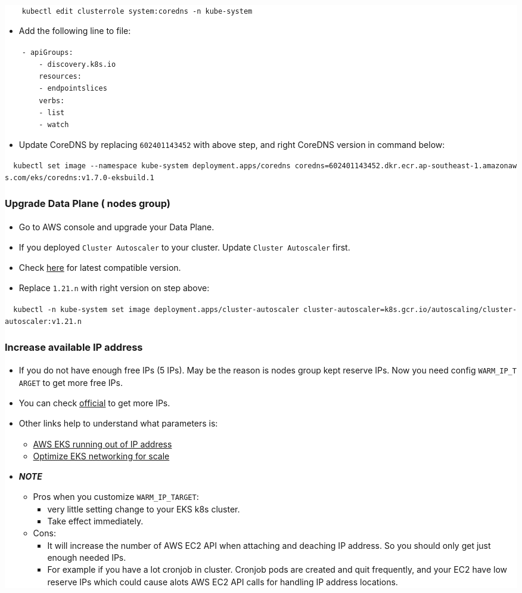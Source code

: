 ```linenums="1"
    kubectl edit clusterrole system:coredns -n kube-system
```

- Add the following line to file:

```linenums="1"
    - apiGroups:
        - discovery.k8s.io
        resources:
        - endpointslices
        verbs:
        - list
        - watch
```

- Update CoreDNS by replacing `602401143452` with above step, and right CoreDNS version in command below:

```linenums="1"
  kubectl set image --namespace kube-system deployment.apps/coredns coredns=602401143452.dkr.ecr.ap-southeast-1.amazonaws.com/eks/coredns:v1.7.0-eksbuild.1
```

### Upgrade Data Plane ( nodes group)

- Go to AWS console and upgrade your Data Plane.

- If you deployed `Cluster Autoscaler` to your cluster. Update `Cluster Autoscaler` first.
- Check [here](https://github.com/kubernetes/autoscaler/releases) for latest compatible version.
- Replace `1.21.n` with right version on step above:

```linenums="1"
  kubectl -n kube-system set image deployment.apps/cluster-autoscaler cluster-autoscaler=k8s.gcr.io/autoscaling/cluster-autoscaler:v1.21.n
```

### Increase available IP address

- If you do not have enough free IPs (5 IPs). May be the reason is nodes group kept reserve IPs. Now you need config `WARM_IP_TARGET` to get more free IPs.
- You can check [official](https://docs.aws.amazon.com/eks/latest/userguide/cni-increase-ip-addresses.html) to get more IPs.
- Other links help to understand what parameters is:

  - [AWS EKS running out of IP address](https://medium.com/codex/kubernetes-cluster-running-out-of-ip-addresses-on-aws-eks-c7b8e5dd8606)
  - [Optimize EKS networking for scale](https://engineering.salesforce.com/optimizing-eks-networking-for-scale-1325706c8f6d)

- **_NOTE_**
  - Pros when you customize `WARM_IP_TARGET`:
    - very little setting change to your EKS k8s cluster.
    - Take effect immediately.
  - Cons:
    - It will increase the number of AWS EC2 API when attaching and deaching IP address. So you should only get just enough needed IPs.
    - For example if you have a lot cronjob in cluster. Cronjob pods are created and quit frequently, and your EC2 have low reserve IPs which could cause alots AWS EC2 API calls for handling IP address locations.
